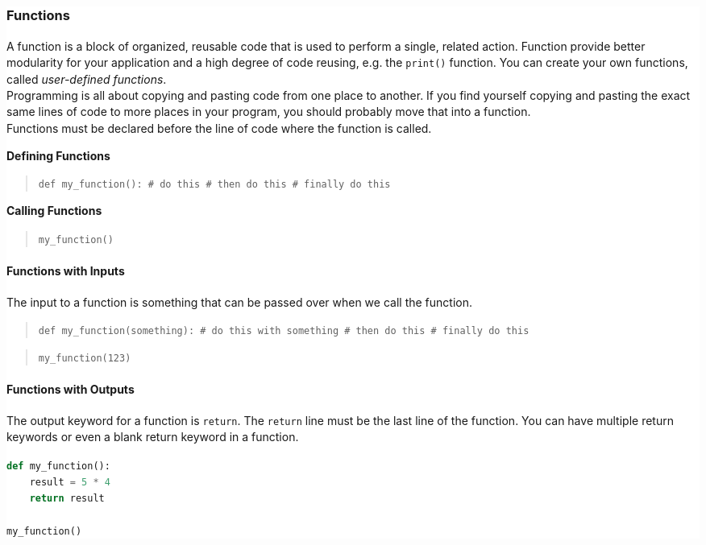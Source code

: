 ### Functions
A function is a block of organized, reusable code that is used to perform a single, related action. Function provide better modularity for your application and a high degree of code reusing, e.g. the `print()` function. You can create your own functions, called *user-defined functions*.  
Programming is all about copying and pasting code from one place to another. If you find yourself copying and pasting the exact same lines of code to more places in your program, you should probably move that into a function.  
Functions must be declared before the line of code where the function is called.  

**Defining Functions**  
> `def my_function():
    # do this
    # then do this
    # finally do this`
    
**Calling Functions**  
> `my_function()`



#### Functions with Inputs

The input to a function is something that can be passed over when we call the function.

> `def my_function(something):
    # do this with something
    # then do this
    # finally do this`
    
> `my_function(123)`

#### Functions with Outputs

The output keyword for a function is `return`. The `return` line must be the last line of the function. You can have multiple return keywords or even a blank return keyword in a function.


```python
def my_function():
    result = 5 * 4
    return result

my_function()
```


